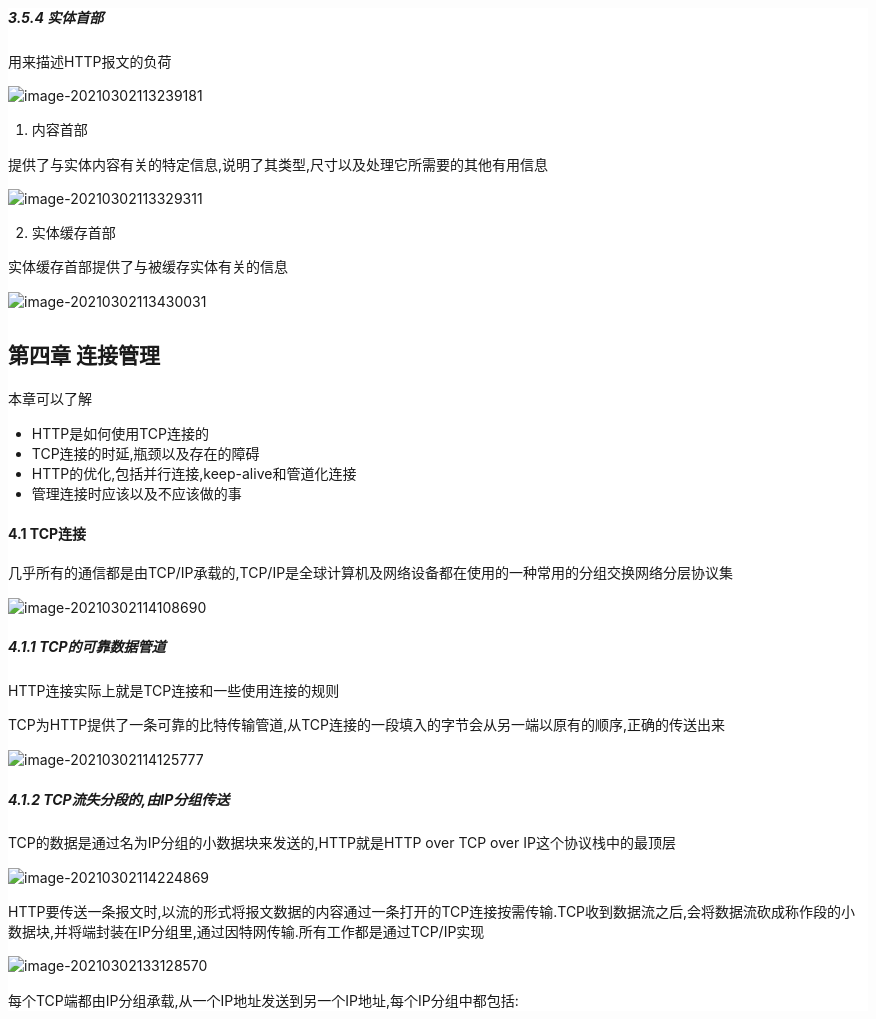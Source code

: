 

##### 3.5.4 实体首部

用来描述HTTP报文的负荷

![image-20210302113239181](C:\Users\leoalasiga\AppData\Roaming\Typora\typora-user-images\image-20210302113239181.png)

1. 内容首部

提供了与实体内容有关的特定信息,说明了其类型,尺寸以及处理它所需要的其他有用信息

![image-20210302113329311](C:\Users\leoalasiga\AppData\Roaming\Typora\typora-user-images\image-20210302113329311.png)

2. 实体缓存首部

实体缓存首部提供了与被缓存实体有关的信息

![image-20210302113430031](C:\Users\leoalasiga\AppData\Roaming\Typora\typora-user-images\image-20210302113430031.png)



## 第四章 连接管理

本章可以了解

+ HTTP是如何使用TCP连接的
+ TCP连接的时延,瓶颈以及存在的障碍
+ HTTP的优化,包括并行连接,keep-alive和管道化连接
+ 管理连接时应该以及不应该做的事

#### 4.1 TCP连接

几乎所有的通信都是由TCP/IP承载的,TCP/IP是全球计算机及网络设备都在使用的一种常用的分组交换网络分层协议集

![image-20210302114108690](C:\Users\leoalasiga\AppData\Roaming\Typora\typora-user-images\image-20210302114108690.png)

##### 4.1.1 TCP的可靠数据管道

HTTP连接实际上就是TCP连接和一些使用连接的规则

TCP为HTTP提供了一条可靠的比特传输管道,从TCP连接的一段填入的字节会从另一端以原有的顺序,正确的传送出来

![image-20210302114125777](C:\Users\leoalasiga\AppData\Roaming\Typora\typora-user-images\image-20210302114125777.png)

##### 4.1.2 TCP流失分段的,由IP分组传送

TCP的数据是通过名为IP分组的小数据块来发送的,HTTP就是HTTP over TCP over IP这个协议栈中的最顶层

![image-20210302114224869](C:\Users\leoalasiga\AppData\Roaming\Typora\typora-user-images\image-20210302114224869.png)

HTTP要传送一条报文时,以流的形式将报文数据的内容通过一条打开的TCP连接按需传输.TCP收到数据流之后,会将数据流砍成称作段的小数据块,并将端封装在IP分组里,通过因特网传输.所有工作都是通过TCP/IP实现

![image-20210302133128570](C:\Users\leoalasiga\AppData\Roaming\Typora\typora-user-images\image-20210302133128570.png)

每个TCP端都由IP分组承载,从一个IP地址发送到另一个IP地址,每个IP分组中都包括:
